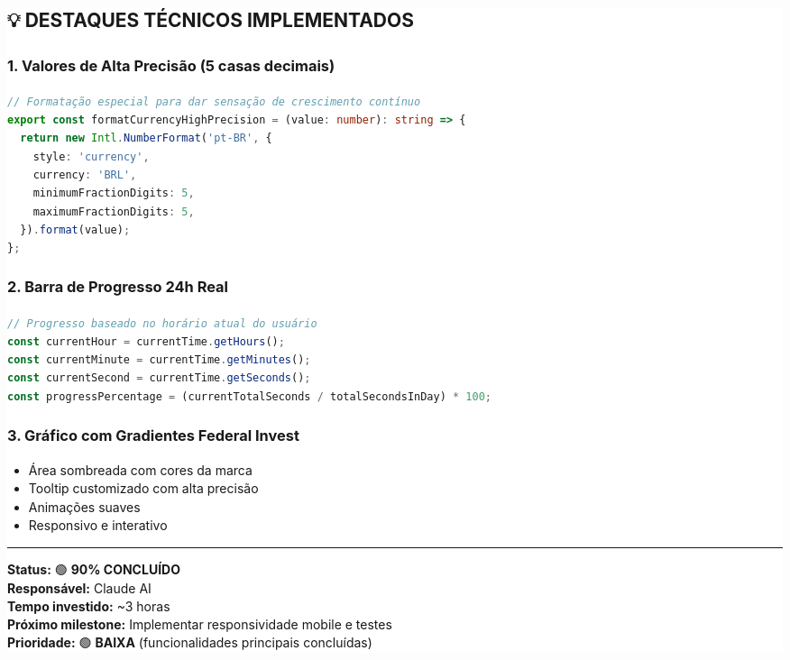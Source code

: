 
## 💡 **DESTAQUES TÉCNICOS IMPLEMENTADOS**

### **1. Valores de Alta Precisão (5 casas decimais)**
```typescript
// Formatação especial para dar sensação de crescimento contínuo
export const formatCurrencyHighPrecision = (value: number): string => {
  return new Intl.NumberFormat('pt-BR', {
    style: 'currency',
    currency: 'BRL',
    minimumFractionDigits: 5,
    maximumFractionDigits: 5,
  }).format(value);
};
```

### **2. Barra de Progresso 24h Real**
```typescript
// Progresso baseado no horário atual do usuário
const currentHour = currentTime.getHours();
const currentMinute = currentTime.getMinutes();
const currentSecond = currentTime.getSeconds();
const progressPercentage = (currentTotalSeconds / totalSecondsInDay) * 100;
```

### **3. Gráfico com Gradientes Federal Invest**
- Área sombreada com cores da marca
- Tooltip customizado com alta precisão
- Animações suaves
- Responsivo e interativo

---

**Status:** 🟢 **90% CONCLUÍDO**  
**Responsável:** Claude AI  
**Tempo investido:** ~3 horas  
**Próximo milestone:** Implementar responsividade mobile e testes  
**Prioridade:** 🟢 **BAIXA** (funcionalidades principais concluídas) 
